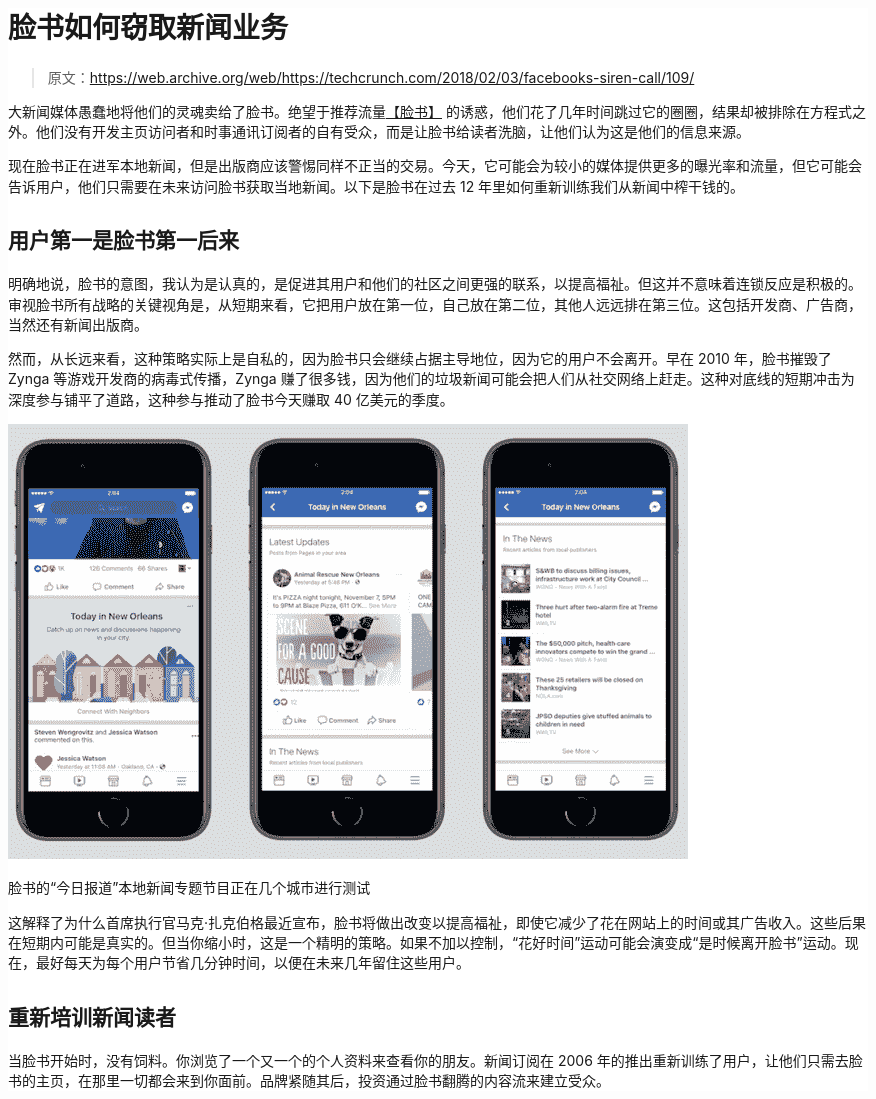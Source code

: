 # 脸书如何窃取新闻业务

> 原文：<https://web.archive.org/web/https://techcrunch.com/2018/02/03/facebooks-siren-call/109/>

大新闻媒体愚蠢地将他们的灵魂卖给了脸书。绝望于推荐流量[【脸书】](https://web.archive.org/web/20201116013238/https://crunchbase.com/organization/facebook) 的诱惑，他们花了几年时间跳过它的圈圈，结果却被排除在方程式之外。他们没有开发主页访问者和时事通讯订阅者的自有受众，而是让脸书给读者洗脑，让他们认为这是他们的信息来源。

现在脸书正在进军本地新闻，但是出版商应该警惕同样不正当的交易。今天，它可能会为较小的媒体提供更多的曝光率和流量，但它可能会告诉用户，他们只需要在未来访问脸书获取当地新闻。以下是脸书在过去 12 年里如何重新训练我们从新闻中榨干钱的。

## 用户第一是脸书第一后来

明确地说，脸书的意图，我认为是认真的，是促进其用户和他们的社区之间更强的联系，以提高福祉。但这并不意味着连锁反应是积极的。审视脸书所有战略的关键视角是，从短期来看，它把用户放在第一位，自己放在第二位，其他人远远排在第三位。这包括开发商、广告商，当然还有新闻出版商。

然而，从长远来看，这种策略实际上是自私的，因为脸书只会继续占据主导地位，因为它的用户不会离开。早在 2010 年，脸书摧毁了 Zynga 等游戏开发商的病毒式传播，Zynga 赚了很多钱，因为他们的垃圾新闻可能会把人们从社交网络上赶走。这种对底线的短期冲击为深度参与铺平了道路，这种参与推动了脸书今天赚取 40 亿美元的季度。

![](img/8da17c34455711dc34208879aa064a5d.png)

脸书的“今日报道”本地新闻专题节目正在几个城市进行测试

这解释了为什么首席执行官马克·扎克伯格最近宣布，脸书将做出改变以提高福祉，即使它减少了花在网站上的时间或其广告收入。这些后果在短期内可能是真实的。但当你缩小时，这是一个精明的策略。如果不加以控制，“花好时间”运动可能会演变成“是时候离开脸书”运动。现在，最好每天为每个用户节省几分钟时间，以便在未来几年留住这些用户。

## 重新培训新闻读者

当脸书开始时，没有饲料。你浏览了一个又一个的个人资料来查看你的朋友。新闻订阅在 2006 年的推出重新训练了用户，让他们只需去脸书的主页，在那里一切都会来到你面前。品牌紧随其后，投资通过脸书翻腾的内容流来建立受众。
